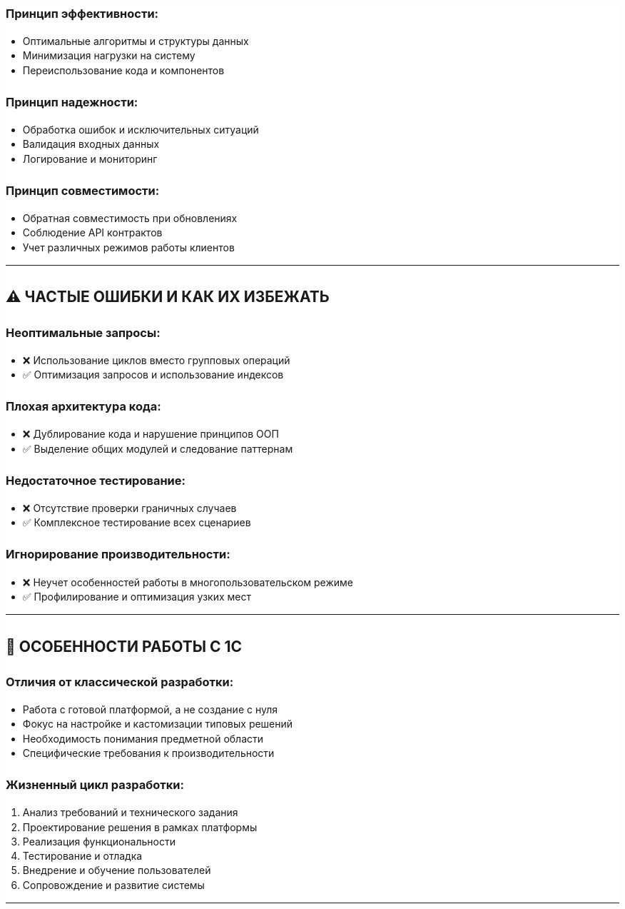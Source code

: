 ### Принцип эффективности:
- Оптимальные алгоритмы и структуры данных
- Минимизация нагрузки на систему
- Переиспользование кода и компонентов

### Принцип надежности:
- Обработка ошибок и исключительных ситуаций
- Валидация входных данных
- Логирование и мониторинг

### Принцип совместимости:
- Обратная совместимость при обновлениях
- Соблюдение API контрактов
- Учет различных режимов работы клиентов

---

## ⚠️ ЧАСТЫЕ ОШИБКИ И КАК ИХ ИЗБЕЖАТЬ

### Неоптимальные запросы:
- ❌ Использование циклов вместо групповых операций
- ✅ Оптимизация запросов и использование индексов

### Плохая архитектура кода:
- ❌ Дублирование кода и нарушение принципов ООП
- ✅ Выделение общих модулей и следование паттернам

### Недостаточное тестирование:
- ❌ Отсутствие проверки граничных случаев
- ✅ Комплексное тестирование всех сценариев

### Игнорирование производительности:
- ❌ Неучет особенностей работы в многопользовательском режиме
- ✅ Профилирование и оптимизация узких мест

---

## 🔄 ОСОБЕННОСТИ РАБОТЫ С 1С

### Отличия от классической разработки:
- Работа с готовой платформой, а не создание с нуля
- Фокус на настройке и кастомизации типовых решений
- Необходимость понимания предметной области
- Специфические требования к производительности

### Жизненный цикл разработки:
1. Анализ требований и технического задания
2. Проектирование решения в рамках платформы
3. Реализация функциональности
4. Тестирование и отладка
5. Внедрение и обучение пользователей
6. Сопровождение и развитие системы

---